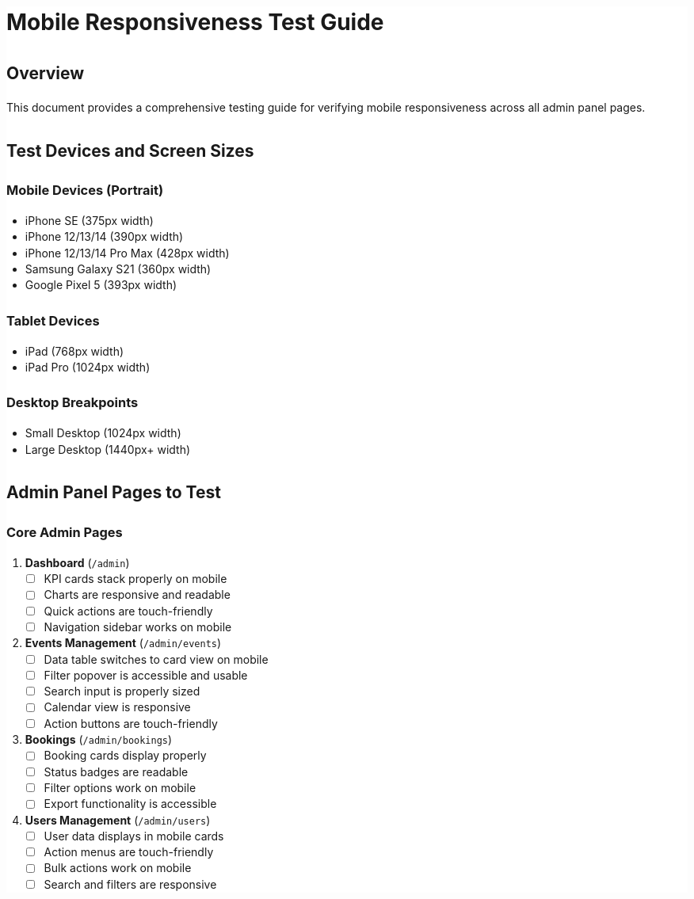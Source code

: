 # Mobile Responsiveness Test Guide

## Overview
This document provides a comprehensive testing guide for verifying mobile responsiveness across all admin panel pages.

## Test Devices and Screen Sizes

### Mobile Devices (Portrait)
- iPhone SE (375px width)
- iPhone 12/13/14 (390px width)
- iPhone 12/13/14 Pro Max (428px width)
- Samsung Galaxy S21 (360px width)
- Google Pixel 5 (393px width)

### Tablet Devices
- iPad (768px width)
- iPad Pro (1024px width)

### Desktop Breakpoints
- Small Desktop (1024px width)
- Large Desktop (1440px+ width)

## Admin Panel Pages to Test

### Core Admin Pages
1. **Dashboard** (`/admin`)
   - [ ] KPI cards stack properly on mobile
   - [ ] Charts are responsive and readable
   - [ ] Quick actions are touch-friendly
   - [ ] Navigation sidebar works on mobile

2. **Events Management** (`/admin/events`)
   - [ ] Data table switches to card view on mobile
   - [ ] Filter popover is accessible and usable
   - [ ] Search input is properly sized
   - [ ] Calendar view is responsive
   - [ ] Action buttons are touch-friendly

3. **Bookings** (`/admin/bookings`)
   - [ ] Booking cards display properly
   - [ ] Status badges are readable
   - [ ] Filter options work on mobile
   - [ ] Export functionality is accessible

4. **Users Management** (`/admin/users`)
   - [ ] User data displays in mobile cards
   - [ ] Action menus are touch-friendly
   - [ ] Bulk actions work on mobile
   - [ ] Search and filters are responsive
